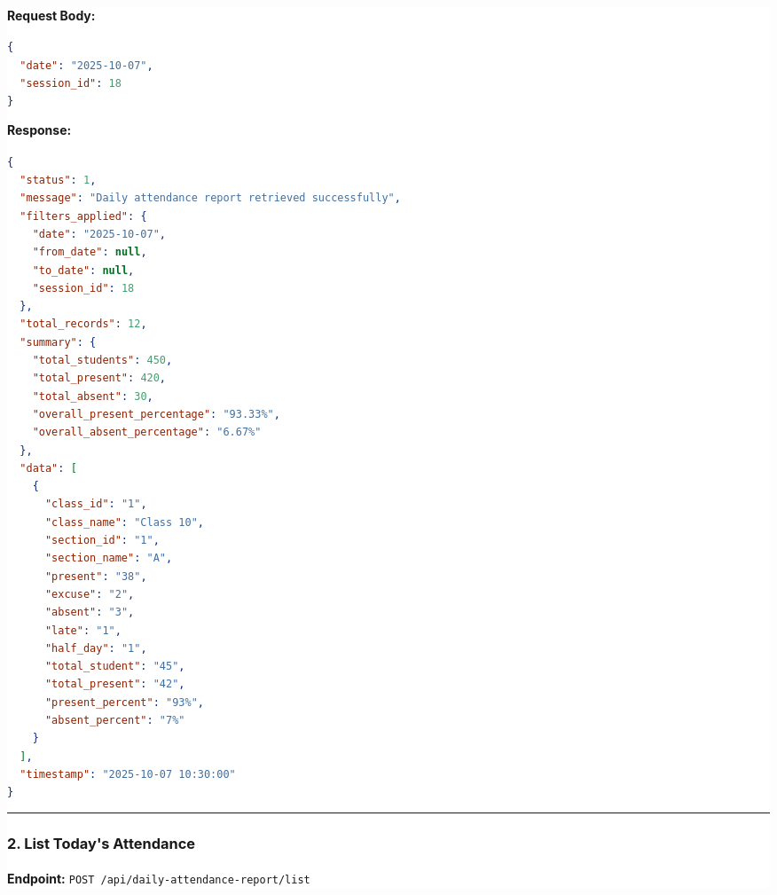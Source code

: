 **Request Body:**
```json
{
  "date": "2025-10-07",
  "session_id": 18
}
```

**Response:**
```json
{
  "status": 1,
  "message": "Daily attendance report retrieved successfully",
  "filters_applied": {
    "date": "2025-10-07",
    "from_date": null,
    "to_date": null,
    "session_id": 18
  },
  "total_records": 12,
  "summary": {
    "total_students": 450,
    "total_present": 420,
    "total_absent": 30,
    "overall_present_percentage": "93.33%",
    "overall_absent_percentage": "6.67%"
  },
  "data": [
    {
      "class_id": "1",
      "class_name": "Class 10",
      "section_id": "1",
      "section_name": "A",
      "present": "38",
      "excuse": "2",
      "absent": "3",
      "late": "1",
      "half_day": "1",
      "total_student": "45",
      "total_present": "42",
      "present_percent": "93%",
      "absent_percent": "7%"
    }
  ],
  "timestamp": "2025-10-07 10:30:00"
}
```

---

### 2. List Today's Attendance

**Endpoint:** `POST /api/daily-attendance-report/list`
